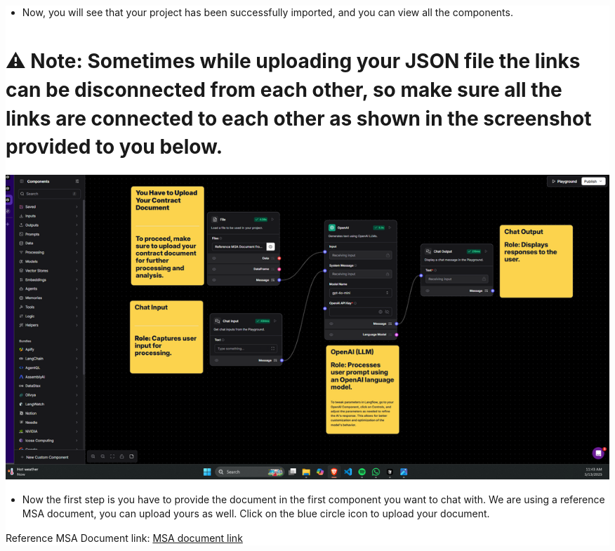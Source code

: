 - Now, you will see that your project has been successfully imported, and you can view all the components.

# **⚠️ Note: Sometimes while uploading your JSON file the links can be disconnected from each other, so make sure all the links are connected to each other as shown in the screenshot provided to you below.**

![Langflow Screenshot](<./Images/Screenshot%20(2042).png>)

- Now the first step is you have to provide the document in the first component you want to chat with. We are using a reference MSA document, you can upload yours as well. Click on the blue circle icon to upload your document.

Reference MSA Document link: [MSA document link](https://pragyaallc-my.sharepoint.com/:b:/g/personal/sachin_parmar_legalgraph_ai/EbFs56xdcD1Kh24AX7pKkYYBP3AJCwUCjgrOor6C8Ddjog?e=vi8N2c)
